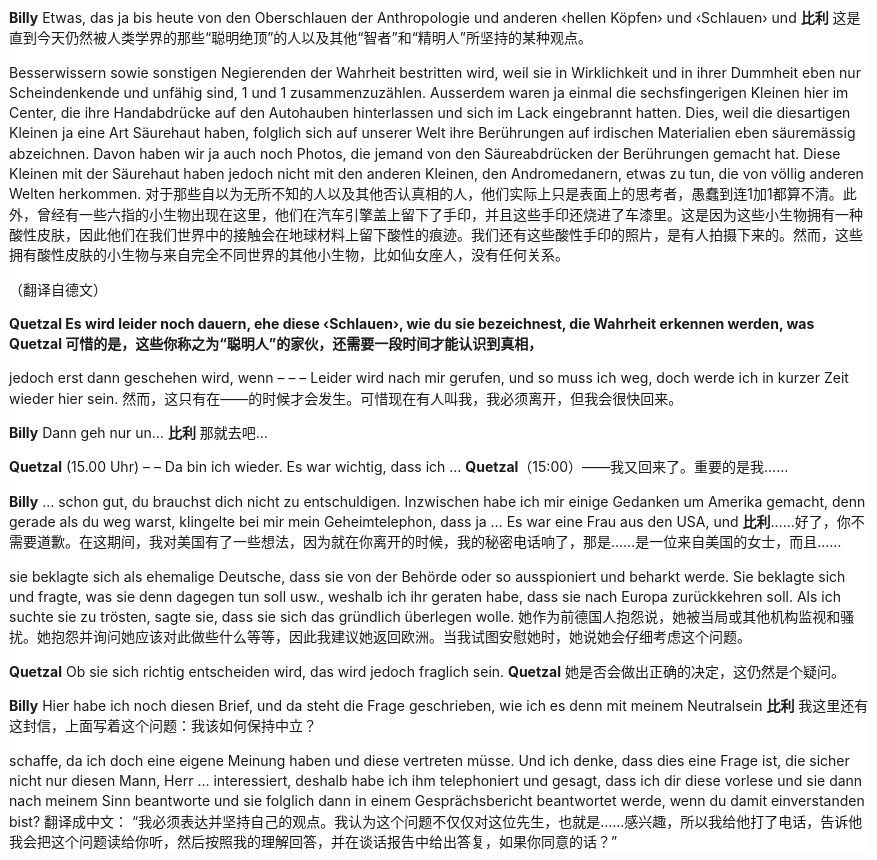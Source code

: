 **Billy** Etwas, das ja bis heute von den Oberschlauen der Anthropologie und anderen ‹hellen Köpfen› und ‹Schlauen› und
**比利** 这是直到今天仍然被人类学界的那些“聪明绝顶”的人以及其他“智者”和“精明人”所坚持的某种观点。

Besserwissern sowie sonstigen Negierenden der Wahrheit bestritten wird, weil sie in Wirklichkeit und in ihrer Dummheit eben nur Scheindenkende und unfähig sind, 1 und 1 zusammenzuzählen. Ausserdem waren ja einmal die sechsfingerigen Kleinen hier im Center, die ihre Handabdrücke auf den Autohauben hinterlassen und sich im Lack eingebrannt hatten. Dies, weil die diesartigen Kleinen ja eine Art Säurehaut haben, folglich sich auf unserer Welt ihre Berührungen auf irdischen Materialien eben säuremässig abzeichnen. Davon haben wir ja auch noch Photos, die jemand von den Säureabdrücken der Berührungen gemacht hat. Diese Kleinen mit der Säurehaut haben jedoch nicht mit den anderen Kleinen, den Andromedanern, etwas zu tun, die von völlig anderen Welten herkommen.
对于那些自以为无所不知的人以及其他否认真相的人，他们实际上只是表面上的思考者，愚蠢到连1加1都算不清。此外，曾经有一些六指的小生物出现在这里，他们在汽车引擎盖上留下了手印，并且这些手印还烧进了车漆里。这是因为这些小生物拥有一种酸性皮肤，因此他们在我们世界中的接触会在地球材料上留下酸性的痕迹。我们还有这些酸性手印的照片，是有人拍摄下来的。然而，这些拥有酸性皮肤的小生物与来自完全不同世界的其他小生物，比如仙女座人，没有任何关系。

（翻译自德文）

**Quetzal Es wird leider noch dauern, ehe diese ‹Schlauen›, wie du sie bezeichnest, die Wahrheit erkennen werden, was**
**Quetzal 可惜的是，这些你称之为“聪明人”的家伙，还需要一段时间才能认识到真相，**

jedoch erst dann geschehen wird, wenn – – – Leider wird nach mir gerufen, und so muss ich weg, doch werde ich in kurzer Zeit wieder hier sein.
然而，这只有在——的时候才会发生。可惜现在有人叫我，我必须离开，但我会很快回来。

**Billy** Dann geh nur un…
**比利** 那就去吧…

**Quetzal** (15.00 Uhr) – – Da bin ich wieder. Es war wichtig, dass ich …
**Quetzal**（15:00）——我又回来了。重要的是我……

**Billy** … schon gut, du brauchst dich nicht zu entschuldigen. Inzwischen habe ich mir einige Gedanken um Amerika gemacht, denn gerade als du weg warst, klingelte bei mir mein Geheimtelephon, dass ja … Es war eine Frau aus den USA, und
**比利**……好了，你不需要道歉。在这期间，我对美国有了一些想法，因为就在你离开的时候，我的秘密电话响了，那是……是一位来自美国的女士，而且……

sie beklagte sich als ehemalige Deutsche, dass sie von der Behörde oder so ausspioniert und beharkt werde. Sie beklagte sich und fragte, was sie denn dagegen tun soll usw., weshalb ich ihr geraten habe, dass sie nach Europa zurückkehren soll. Als ich suchte sie zu trösten, sagte sie, dass sie sich das gründlich überlegen wolle.
她作为前德国人抱怨说，她被当局或其他机构监视和骚扰。她抱怨并询问她应该对此做些什么等等，因此我建议她返回欧洲。当我试图安慰她时，她说她会仔细考虑这个问题。

**Quetzal** Ob sie sich richtig entscheiden wird, das wird jedoch fraglich sein.
**Quetzal** 她是否会做出正确的决定，这仍然是个疑问。

**Billy** Hier habe ich noch diesen Brief, und da steht die Frage geschrieben, wie ich es denn mit meinem Neutralsein
**比利** 我这里还有这封信，上面写着这个问题：我该如何保持中立？

schaffe, da ich doch eine eigene Meinung haben und diese vertreten müsse. Und ich denke, dass dies eine Frage ist, die sicher nicht nur diesen Mann, Herr … interessiert, deshalb habe ich ihm telephoniert und gesagt, dass ich dir diese vorlese und sie dann nach meinem Sinn beantworte und sie folglich dann in einem Gesprächsbericht beantwortet werde, wenn du damit einverstanden bist?
翻译成中文：
“我必须表达并坚持自己的观点。我认为这个问题不仅仅对这位先生，也就是……感兴趣，所以我给他打了电话，告诉他我会把这个问题读给你听，然后按照我的理解回答，并在谈话报告中给出答复，如果你同意的话？”
